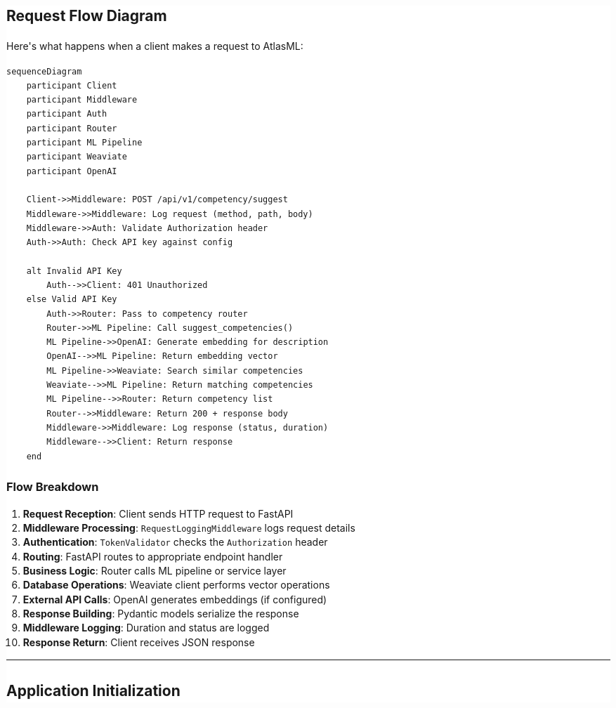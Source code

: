 
## Request Flow Diagram

Here's what happens when a client makes a request to AtlasML:

```mermaid
sequenceDiagram
    participant Client
    participant Middleware
    participant Auth
    participant Router
    participant ML Pipeline
    participant Weaviate
    participant OpenAI

    Client->>Middleware: POST /api/v1/competency/suggest
    Middleware->>Middleware: Log request (method, path, body)
    Middleware->>Auth: Validate Authorization header
    Auth->>Auth: Check API key against config

    alt Invalid API Key
        Auth-->>Client: 401 Unauthorized
    else Valid API Key
        Auth->>Router: Pass to competency router
        Router->>ML Pipeline: Call suggest_competencies()
        ML Pipeline->>OpenAI: Generate embedding for description
        OpenAI-->>ML Pipeline: Return embedding vector
        ML Pipeline->>Weaviate: Search similar competencies
        Weaviate-->>ML Pipeline: Return matching competencies
        ML Pipeline-->>Router: Return competency list
        Router-->>Middleware: Return 200 + response body
        Middleware->>Middleware: Log response (status, duration)
        Middleware-->>Client: Return response
    end
```

### Flow Breakdown

1. **Request Reception**: Client sends HTTP request to FastAPI
2. **Middleware Processing**: `RequestLoggingMiddleware` logs request details
3. **Authentication**: `TokenValidator` checks the `Authorization` header
4. **Routing**: FastAPI routes to appropriate endpoint handler
5. **Business Logic**: Router calls ML pipeline or service layer
6. **Database Operations**: Weaviate client performs vector operations
7. **External API Calls**: OpenAI generates embeddings (if configured)
8. **Response Building**: Pydantic models serialize the response
9. **Middleware Logging**: Duration and status are logged
10. **Response Return**: Client receives JSON response

---

## Application Initialization
